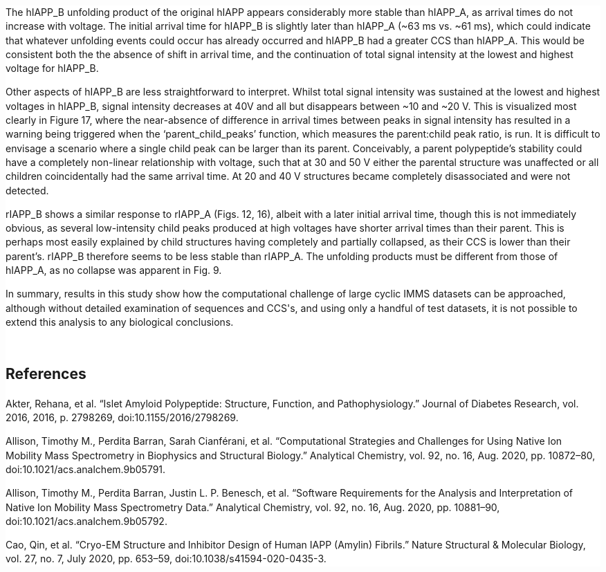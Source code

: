 The hIAPP_B unfolding product of the original hIAPP appears considerably more stable than hIAPP_A, as arrival times do not increase with voltage. The initial arrival time for hIAPP_B is slightly later than hIAPP_A (~63 ms vs. ~61 ms), which could indicate that whatever unfolding events could occur has already occurred and hIAPP_B had a greater CCS than hIAPP_A. This would be consistent both the the absence of shift in arrival time, and the continuation of total signal intensity at the lowest and highest voltage for hIAPP_B.
<br>

Other aspects of hIAPP_B are less straightforward to interpret. Whilst total signal intensity was sustained at the lowest and highest voltages in hIAPP_B, signal intensity decreases at 40V and all but disappears between ~10 and ~20 V. This is visualized most clearly in Figure 17, where the near-absence of difference in arrival times between peaks in signal intensity has resulted in a warning being triggered when the ‘parent_child_peaks’ function, which measures the parent:child peak ratio, is run. It is difficult to envisage a scenario where a single child peak can be larger than its parent. Conceivably, a parent polypeptide’s stability could have a completely non-linear relationship with voltage, such that at 30 and 50 V either the parental structure was unaffected or all children coincidentally had the same arrival time. At 20 and 40 V structures became completely disassociated and were not detected.
<br>

rIAPP_B shows a similar response to rIAPP_A (Figs. 12, 16), albeit with a later initial arrival time, though this is not immediately obvious, as several low-intensity child peaks produced at high voltages have shorter arrival times than their parent. This is perhaps most easily explained by child structures having completely and partially collapsed, as their CCS is lower than their parent’s. rIAPP_B therefore seems to be less stable than rIAPP_A. The unfolding products must be different from those of hIAPP_A, as no collapse was apparent in Fig. 9. 
<br>

In summary, results in this study show how the computational challenge of large cyclic IMMS datasets can be approached, although without detailed examination of sequences and CCS's, and using only a handful of test datasets, it is not possible to extend this analysis to any biological conclusions.
<br>
<br>


## <strong>References</strong>
Akter, Rehana, et al. “Islet Amyloid Polypeptide: Structure, Function, and Pathophysiology.” Journal of Diabetes Research, vol. 2016, 2016, p. 2798269, doi:10.1155/2016/2798269.
<br>

Allison, Timothy M., Perdita Barran, Sarah Cianférani, et al. “Computational Strategies and Challenges for Using Native Ion Mobility Mass Spectrometry in Biophysics and Structural Biology.” Analytical Chemistry, vol. 92, no. 16, Aug. 2020, pp. 10872–80, doi:10.1021/acs.analchem.9b05791.
<br>

Allison, Timothy M., Perdita Barran, Justin L. P. Benesch, et al. “Software Requirements for the Analysis and Interpretation of Native Ion Mobility Mass Spectrometry Data.” Analytical Chemistry, vol. 92, no. 16, Aug. 2020, pp. 10881–90, doi:10.1021/acs.analchem.9b05792.
<br>

Cao, Qin, et al. “Cryo-EM Structure and Inhibitor Design of Human IAPP (Amylin) Fibrils.” Nature Structural & Molecular Biology, vol. 27, no. 7, July 2020, pp. 653–59, doi:10.1038/s41594-020-0435-3.
<br>
